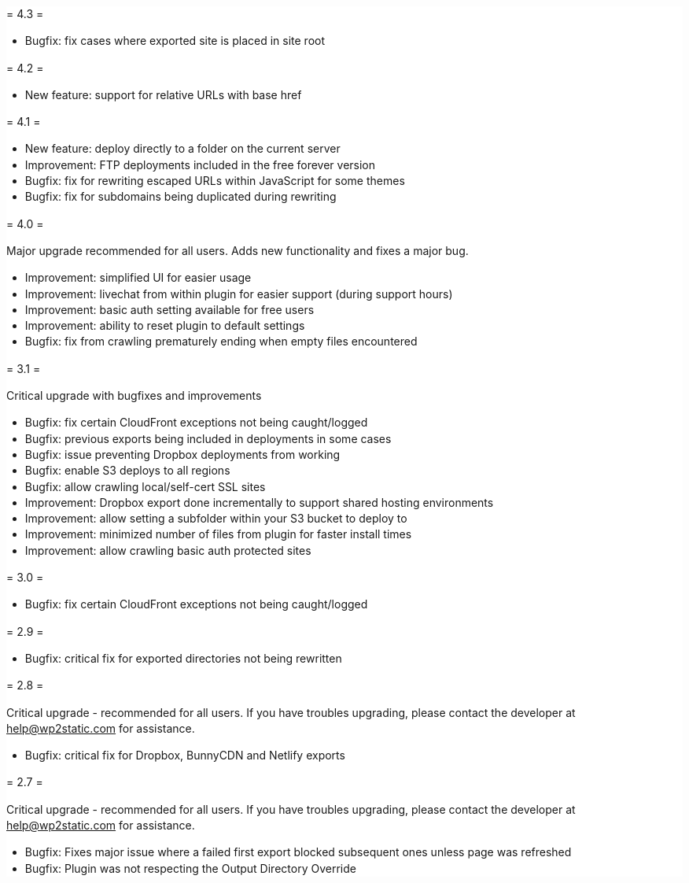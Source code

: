 = 4.3 =

 * Bugfix: fix cases where exported site is placed in site root

= 4.2 =

 * New feature: support for relative URLs with base href

= 4.1 =

 * New feature: deploy directly to a folder on the current server
 * Improvement: FTP deployments included in the free forever version
 * Bugfix: fix for rewriting escaped URLs within JavaScript for some themes
 * Bugfix: fix for subdomains being duplicated during rewriting

= 4.0 =

Major upgrade recommended for all users. Adds new functionality and fixes a major bug.

 * Improvement: simplified UI for easier usage
 * Improvement: livechat from within plugin for easier support (during support hours)
 * Improvement: basic auth setting available for free users
 * Improvement: ability to reset plugin to default settings
 * Bugfix: fix from crawling prematurely ending when empty files encountered

= 3.1 =

Critical upgrade with bugfixes and improvements

 * Bugfix: fix certain CloudFront exceptions not being caught/logged
 * Bugfix: previous exports being included in deployments in some cases 
 * Bugfix: issue preventing Dropbox deployments from working
 * Bugfix: enable S3 deploys to all regions
 * Bugfix: allow crawling local/self-cert SSL sites
 * Improvement: Dropbox export done incrementally to support shared hosting environments
 * Improvement: allow setting a subfolder within your S3 bucket to deploy to
 * Improvement: minimized number of files from plugin for faster install times
 * Improvement: allow crawling basic auth protected sites

= 3.0 =

 * Bugfix: fix certain CloudFront exceptions not being caught/logged

= 2.9 =

 * Bugfix: critical fix for exported directories not being rewritten

= 2.8 =

Critical upgrade - recommended for all users. If you have troubles upgrading, please contact the developer at help@wp2static.com for assistance.

 * Bugfix: critical fix for Dropbox, BunnyCDN and Netlify exports

= 2.7 =

Critical upgrade - recommended for all users. If you have troubles upgrading, please contact the developer at help@wp2static.com for assistance.

 * Bugfix: Fixes major issue where a failed first export blocked subsequent ones unless page was refreshed
 * Bugfix: Plugin was not respecting the Output Directory Override
